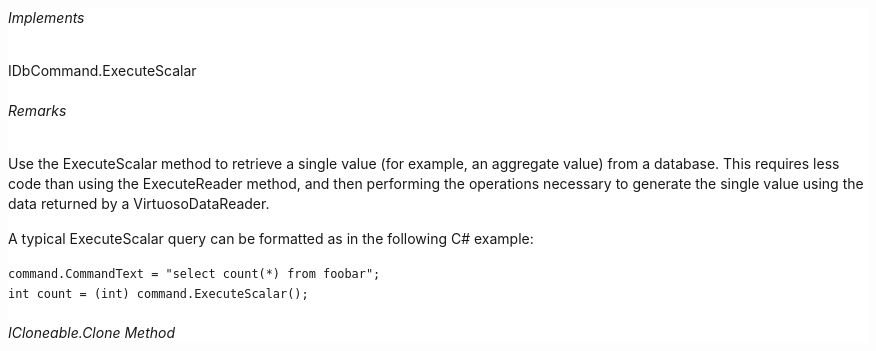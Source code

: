 <div>

<div>

###### Implements

</div>

</div>

</div>

IDbCommand.ExecuteScalar

</div>

<div id="id1380" class="section">

<div class="titlepage">

<div>

<div>

###### Remarks

</div>

</div>

</div>

Use the ExecuteScalar method to retrieve a single value (for example, an
aggregate value) from a database. This requires less code than using the
ExecuteReader method, and then performing the operations necessary to
generate the single value using the data returned by a
VirtuosoDataReader.

A typical ExecuteScalar query can be formatted as in the following C#
example:

<div class="informalexample">

``` programlisting
command.CommandText = "select count(*) from foobar";
int count = (int) command.ExecuteScalar();
```

</div>

</div>

</div>

<div id="id1382" class="section">

<div class="titlepage">

<div>

<div>

###### ICloneable.Clone Method
